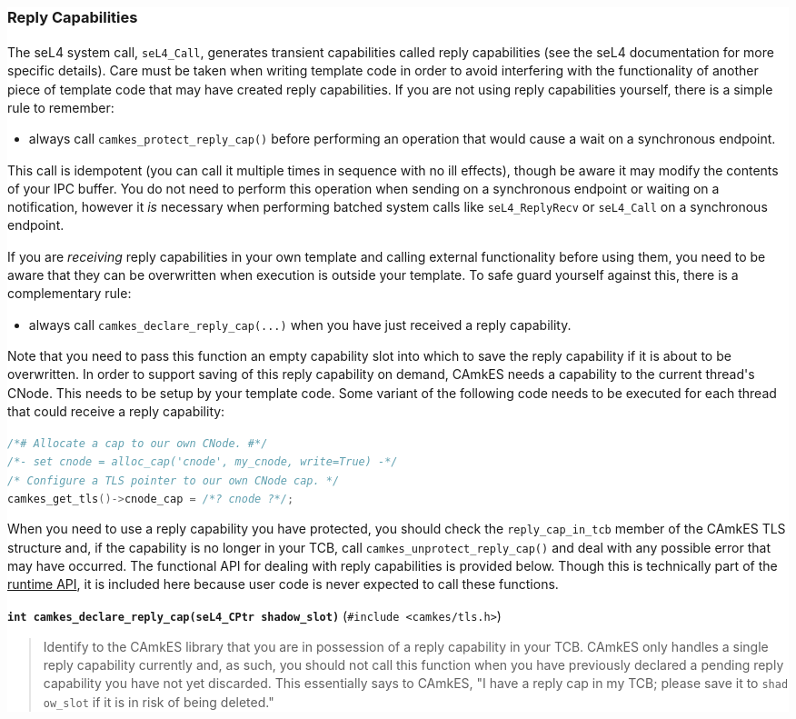 ### Reply Capabilities

The seL4 system call, `seL4_Call`, generates transient capabilities called
reply capabilities (see the seL4 documentation for more specific details). Care
must be taken when writing template code in order to avoid interfering with the
functionality of another piece of template code that may have created reply
capabilities. If you are not using reply capabilities yourself, there is a
simple rule to remember:

* always call `camkes_protect_reply_cap()` before performing an operation that
  would cause a wait on a synchronous endpoint.

This call is idempotent (you can call it multiple times in sequence with no ill
effects), though be aware it may modify the contents of your IPC buffer. You
do not need to perform this operation when sending on a synchronous endpoint or
waiting on a notification, however it _is_ necessary when performing
batched system calls like `seL4_ReplyRecv` or `seL4_Call` on a synchronous
endpoint.

If you are _receiving_ reply capabilities in your own template and calling
external functionality before using them, you need to be aware that they can be
overwritten when execution is outside your template. To safe guard yourself
against this, there is a complementary rule:

* always call `camkes_declare_reply_cap(...)` when you have just received a
  reply capability.

Note that you need to pass this function an empty capability slot into which to
save the reply capability if it is about to be overwritten. In order to support
saving of this reply capability on demand, CAmkES needs a capability to the
current thread's CNode. This needs to be setup by your template code. Some
variant of the following code needs to be executed for each thread that could
receive a reply capability:

```c
/*# Allocate a cap to our own CNode. #*/
/*- set cnode = alloc_cap('cnode', my_cnode, write=True) -*/
/* Configure a TLS pointer to our own CNode cap. */
camkes_get_tls()->cnode_cap = /*? cnode ?*/;
```

When you need to use a reply capability you have protected, you should check
the `reply_cap_in_tcb` member of the CAmkES TLS structure and, if the capability
is no longer in your TCB, call `camkes_unprotect_reply_cap()` and deal with any
possible error that may have occurred. The functional API for dealing with
reply capabilities is provided below. Though this is technically part of the
[runtime API](#runtime-api), it is included here because user code is never
expected to call these functions.

**`int camkes_declare_reply_cap(seL4_CPtr shadow_slot)`** (`#include <camkes/tls.h>`)

> Identify to the CAmkES library that you are in possession of a reply
  capability in your TCB. CAmkES only handles a single reply capability
  currently and, as such, you should not call this function when you have
  previously declared a pending reply capability you have not yet discarded.
  This essentially says to CAmkES, "I have a reply cap in my TCB; please save
  it to `shadow_slot` if it is in risk of being deleted."
